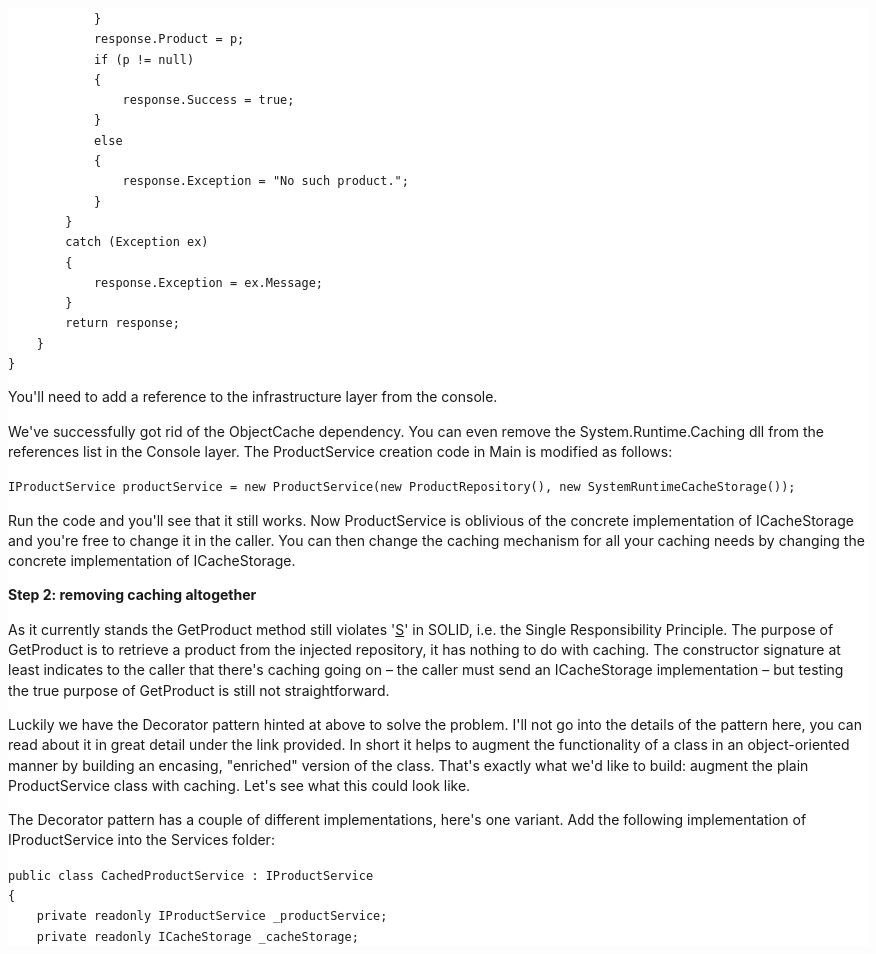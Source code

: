     			}
    			response.Product = p;
    			if (p != null)
    			{
    				response.Success = true;
    			}
    			else
    			{
    				response.Exception = "No such product.";
    			}
    		}
    		catch (Exception ex)
    		{
    			response.Exception = ex.Message;
    		}
    		return response;
    	}
    }


You'll need to add a reference to the infrastructure layer from the console.

We've successfully got rid of the ObjectCache dependency. You can even remove the System.Runtime.Caching dll from the references list in the Console layer. The ProductService creation code in Main is modified as follows:



    IProductService productService = new ProductService(new ProductRepository(), new SystemRuntimeCacheStorage());


Run the code and you'll see that it still works. Now ProductService is oblivious of the concrete implementation of ICacheStorage and you're free to change it in the caller. You can then change the caching mechanism for all your caching needs by changing the concrete implementation of ICacheStorage.

**Step 2: removing caching altogether**

As it currently stands the GetProduct method still violates '[S][3]' in SOLID, i.e. the Single Responsibility Principle. The purpose of GetProduct is to retrieve a product from the injected repository, it has nothing to do with caching. The constructor signature at least indicates to the caller that there's caching going on – the caller must send an ICacheStorage implementation – but testing the true purpose of GetProduct is still not straightforward.

Luckily we have the Decorator pattern hinted at above to solve the problem. I'll not go into the details of the pattern here, you can read about it in great detail under the link provided. In short it helps to augment the functionality of a class in an object-oriented manner by building an encasing, "enriched" version of the class. That's exactly what we'd like to build: augment the plain ProductService class with caching. Let's see what this could look like.

The Decorator pattern has a couple of different implementations, here's one variant. Add the following implementation of IProductService into the Services folder:



    public class CachedProductService : IProductService
    {
    	private readonly IProductService _productService;
    	private readonly ICacheStorage _cacheStorage;


[1]: http://dotnetcodr.com/2014/09/01/externalising-dependencies-with-dependency-injection-in-net-part-1-setup/ "Externalising dependencies with Dependency Injection in .NET part 1: setup"
[2]: http://msdn.microsoft.com/en-us/library/system.runtime.caching.objectcache(v=vs.110).aspx "ObjectCache in MSDN"
[3]: http://dotnetcodr.com/2013/08/12/solid-design-principles-in-net-the-single-responsibility-principle/ "SOLID design principles in .NET: the Single Responsibility Principle"
[4]: http://dotnetcodr.com/2013/04/25/design-patterns-and-practices-in-net-the-adapter-pattern/ "Design patterns and practices in .NET: the Adapter Pattern"
[5]: http://dotnetcodr.com/2013/05/13/design-patterns-and-practices-in-net-the-decorator-design-pattern/ "Design patterns and practices in .NET: the Decorator design pattern"
[6]: http://dotnetcodr.com/2013/05/06/design-patterns-and-practices-in-net-the-null-object-pattern/ "Design patterns and practices in .NET: the Null Object pattern"
[7]: http://dotnetcodr.com/2014/09/08/externalising-dependencies-with-dependency-injection-in-net-part-3-configuration/ "Externalising dependencies with Dependency Injection in .NET part 3: configuration"
[8]: http://dotnetcodr.com/architecture-and-patterns/ "Architecture and patterns"